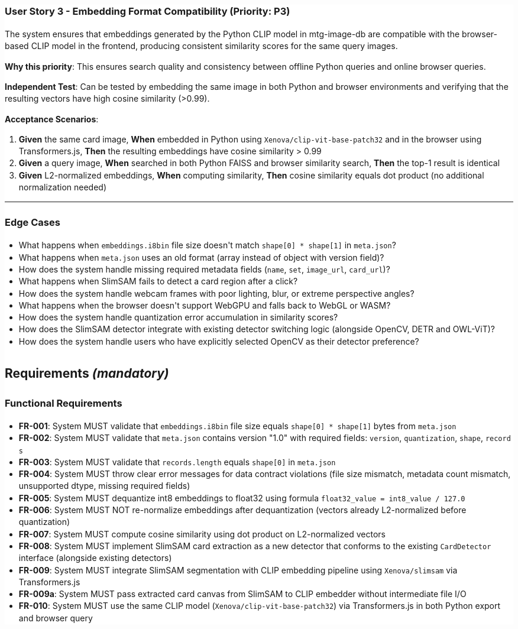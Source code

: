 
### User Story 3 - Embedding Format Compatibility (Priority: P3)

The system ensures that embeddings generated by the Python CLIP model in mtg-image-db are compatible with the browser-based CLIP model in the frontend, producing consistent similarity scores for the same query images.

**Why this priority**: This ensures search quality and consistency between offline Python queries and online browser queries.

**Independent Test**: Can be tested by embedding the same image in both Python and browser environments and verifying that the resulting vectors have high cosine similarity (>0.99).

**Acceptance Scenarios**:

1. **Given** the same card image, **When** embedded in Python using `Xenova/clip-vit-base-patch32` and in the browser using Transformers.js, **Then** the resulting embeddings have cosine similarity > 0.99
2. **Given** a query image, **When** searched in both Python FAISS and browser similarity search, **Then** the top-1 result is identical
3. **Given** L2-normalized embeddings, **When** computing similarity, **Then** cosine similarity equals dot product (no additional normalization needed)

---

### Edge Cases

- What happens when `embeddings.i8bin` file size doesn't match `shape[0] * shape[1]` in `meta.json`?
- What happens when `meta.json` uses an old format (array instead of object with version field)?
- How does the system handle missing required metadata fields (`name`, `set`, `image_url`, `card_url`)?
- What happens when SlimSAM fails to detect a card region after a click?
- How does the system handle webcam frames with poor lighting, blur, or extreme perspective angles?
- What happens when the browser doesn't support WebGPU and falls back to WebGL or WASM?
- How does the system handle quantization error accumulation in similarity scores?
- How does the SlimSAM detector integrate with existing detector switching logic (alongside OpenCV, DETR and OWL-ViT)?
- How does the system handle users who have explicitly selected OpenCV as their detector preference?

## Requirements *(mandatory)*

### Functional Requirements

- **FR-001**: System MUST validate that `embeddings.i8bin` file size equals `shape[0] * shape[1]` bytes from `meta.json`
- **FR-002**: System MUST validate that `meta.json` contains version "1.0" with required fields: `version`, `quantization`, `shape`, `records`
- **FR-003**: System MUST validate that `records.length` equals `shape[0]` in `meta.json`
- **FR-004**: System MUST throw clear error messages for data contract violations (file size mismatch, metadata count mismatch, unsupported dtype, missing required fields)
- **FR-005**: System MUST dequantize int8 embeddings to float32 using formula `float32_value = int8_value / 127.0`
- **FR-006**: System MUST NOT re-normalize embeddings after dequantization (vectors already L2-normalized before quantization)
- **FR-007**: System MUST compute cosine similarity using dot product on L2-normalized vectors
- **FR-008**: System MUST implement SlimSAM card extraction as a new detector that conforms to the existing `CardDetector` interface (alongside existing detectors)
- **FR-009**: System MUST integrate SlimSAM segmentation with CLIP embedding pipeline using `Xenova/slimsam` via Transformers.js
- **FR-009a**: System MUST pass extracted card canvas from SlimSAM to CLIP embedder without intermediate file I/O
- **FR-010**: System MUST use the same CLIP model (`Xenova/clip-vit-base-patch32`) via Transformers.js in both Python export and browser query